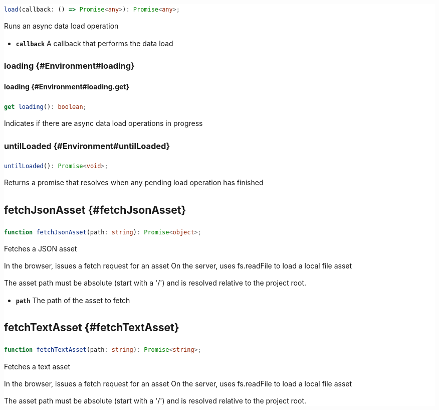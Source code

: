 ```ts
load(callback: () => Promise<any>): Promise<any>;
```

Runs an async data load operation


* **`callback`** A callback that performs the data load

### loading {#Environment#loading}

#### loading {#Environment#loading.get}

```ts
get loading(): boolean;
```

Indicates if there are async data load operations in progress


### untilLoaded {#Environment#untilLoaded}

```ts
untilLoaded(): Promise<void>;
```

Returns a promise that resolves when any pending load operation has finished


## fetchJsonAsset {#fetchJsonAsset}

```ts
function fetchJsonAsset(path: string): Promise<object>;
```

Fetches a JSON asset

 In the browser, issues a fetch request for an asset
 On the server, uses fs.readFile to load a local file asset

 The asset path must be absolute (start with a '/') and is
 resolved relative to the project root.



* **`path`** The path of the asset to fetch

## fetchTextAsset {#fetchTextAsset}

```ts
function fetchTextAsset(path: string): Promise<string>;
```

Fetches a text asset

 In the browser, issues a fetch request for an asset
 On the server, uses fs.readFile to load a local file asset

 The asset path must be absolute (start with a '/') and is
 resolved relative to the project root.

